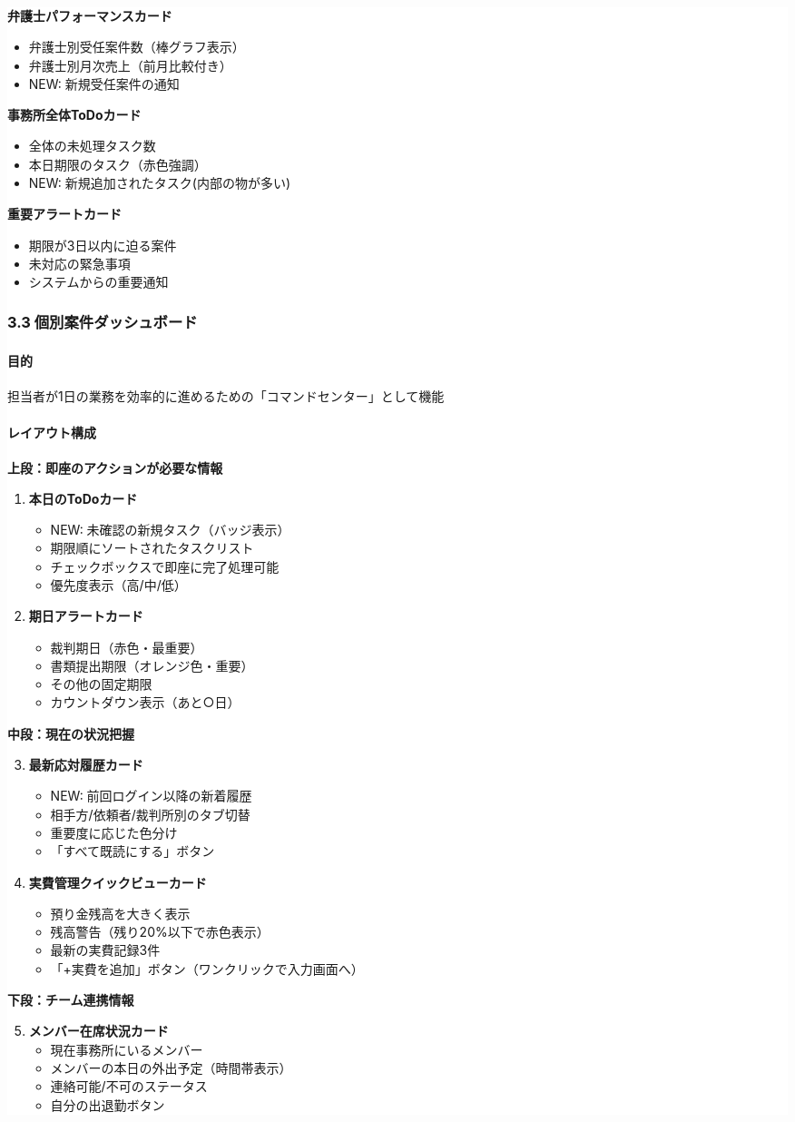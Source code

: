 **弁護士パフォーマンスカード**
- 弁護士別受任案件数（棒グラフ表示）
- 弁護士別月次売上（前月比較付き）
- NEW: 新規受任案件の通知

**事務所全体ToDoカード**
- 全体の未処理タスク数
- 本日期限のタスク（赤色強調）
- NEW: 新規追加されたタスク(内部の物が多い)

**重要アラートカード**
- 期限が3日以内に迫る案件
- 未対応の緊急事項
- システムからの重要通知

### 3.3 個別案件ダッシュボード

#### 目的
担当者が1日の業務を効率的に進めるための「コマンドセンター」として機能

#### レイアウト構成

**上段：即座のアクションが必要な情報**

1. **本日のToDoカード**
   - NEW: 未確認の新規タスク（バッジ表示）
   - 期限順にソートされたタスクリスト
   - チェックボックスで即座に完了処理可能
   - 優先度表示（高/中/低）

2. **期日アラートカード**
   - 裁判期日（赤色・最重要）
   - 書類提出期限（オレンジ色・重要）
   - その他の固定期限
   - カウントダウン表示（あと○日）

**中段：現在の状況把握**

3. **最新応対履歴カード**
   - NEW: 前回ログイン以降の新着履歴
   - 相手方/依頼者/裁判所別のタブ切替
   - 重要度に応じた色分け
   - 「すべて既読にする」ボタン

4. **実費管理クイックビューカード**
   - 預り金残高を大きく表示
   - 残高警告（残り20%以下で赤色表示）
   - 最新の実費記録3件
   - 「+実費を追加」ボタン（ワンクリックで入力画面へ）

**下段：チーム連携情報**

5. **メンバー在席状況カード**
   - 現在事務所にいるメンバー
   - メンバーの本日の外出予定（時間帯表示）
   - 連絡可能/不可のステータス
   - 自分の出退勤ボタン
